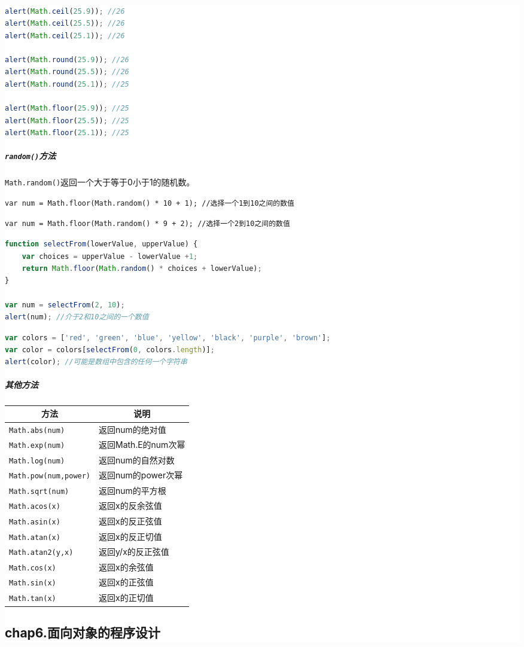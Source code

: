 ```javascript
alert(Math.ceil(25.9)); //26
alert(Math.ceil(25.5)); //26
alert(Math.ceil(25.1)); //26

alert(Math.round(25.9)); //26
alert(Math.round(25.5)); //26
alert(Math.round(25.1)); //25

alert(Math.floor(25.9)); //25
alert(Math.floor(25.5)); //25
alert(Math.floor(25.1)); //25
```

##### `random()`方法

`Math.random()`返回一个大于等于0小于1的随机数。

`var num = Math.floor(Math.random() * 10 + 1); //选择一个1到10之间的数值`

`var num = Math.floor(Math.random() * 9 + 2); //选择一个2到10之间的数值`

```javascript
function selectFrom(lowerValue, upperValue) {
    var choices = upperValue - lowerValue +1;
    return Math.floor(Math.random() * choices + lowerValue);
}

var num = selectFrom(2, 10);
alert(num); //介于2和10之间的一个数值
```

```javascript
var colors = ['red', 'green', 'blue', 'yellow', 'black', 'purple', 'brown'];
var color = colors[selectFrom(0, colors.length)];
alert(color); //可能是数组中包含的任何一个字符串
```

##### 其他方法

方法|说明
---|---
`Math.abs(num)`|返回num的绝对值
`Math.exp(num)`|返回Math.E的num次幂
`Math.log(num)`|返回num的自然对数
`Math.pow(num,power)`|返回num的power次幂
`Math.sqrt(num)`|返回num的平方根
`Math.acos(x)`|返回x的反余弦值
`Math.asin(x)`|返回x的反正弦值
`Math.atan(x)`|返回x的反正切值
`Math.atan2(y,x)`|返回y/x的反正弦值
`Math.cos(x)`|返回x的余弦值
`Math.sin(x)`|返回x的正弦值
`Math.tan(x)`|返回x的正切值

## chap6.面向对象的程序设计
